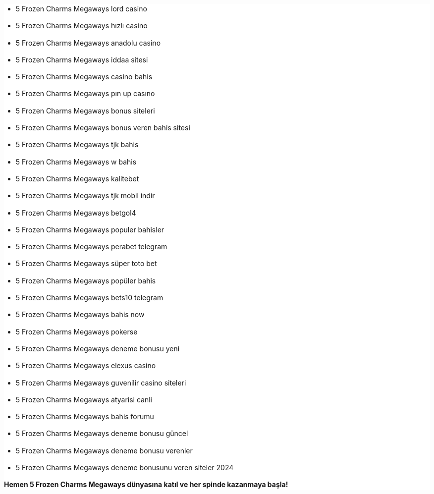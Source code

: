 - 5 Frozen Charms Megaways lord casino

- 5 Frozen Charms Megaways hızlı casino

- 5 Frozen Charms Megaways anadolu casino

- 5 Frozen Charms Megaways iddaa sitesi

- 5 Frozen Charms Megaways casino bahis

- 5 Frozen Charms Megaways pın up casıno

- 5 Frozen Charms Megaways bonus siteleri

- 5 Frozen Charms Megaways bonus veren bahis sitesi

- 5 Frozen Charms Megaways tjk bahis

- 5 Frozen Charms Megaways w bahis

- 5 Frozen Charms Megaways kalitebet

- 5 Frozen Charms Megaways tjk mobil indir

- 5 Frozen Charms Megaways betgol4

- 5 Frozen Charms Megaways populer bahisler

- 5 Frozen Charms Megaways perabet telegram

- 5 Frozen Charms Megaways süper toto bet

- 5 Frozen Charms Megaways popüler bahis

- 5 Frozen Charms Megaways bets10 telegram

- 5 Frozen Charms Megaways bahis now

- 5 Frozen Charms Megaways pokerse

- 5 Frozen Charms Megaways deneme bonusu yeni

- 5 Frozen Charms Megaways elexus casino

- 5 Frozen Charms Megaways guvenilir casino siteleri

- 5 Frozen Charms Megaways atyarisi canli

- 5 Frozen Charms Megaways bahis forumu

- 5 Frozen Charms Megaways deneme bonusu güncel

- 5 Frozen Charms Megaways deneme bonusu verenler

- 5 Frozen Charms Megaways deneme bonusunu veren siteler 2024

**Hemen 5 Frozen Charms Megaways dünyasına katıl ve her spinde kazanmaya başla!**